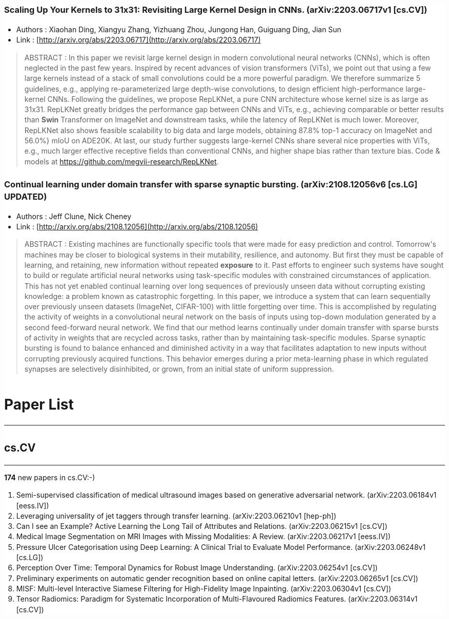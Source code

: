 ### Scaling Up Your Kernels to 31x31: Revisiting Large Kernel Design in CNNs. (arXiv:2203.06717v1 [cs.CV])
- Authors : Xiaohan Ding, Xiangyu Zhang, Yizhuang Zhou, Jungong Han, Guiguang Ding, Jian Sun
- Link : [http://arxiv.org/abs/2203.06717](http://arxiv.org/abs/2203.06717)
> ABSTRACT  :  In this paper we revisit large kernel design in modern convolutional neural networks (CNNs), which is often neglected in the past few years. Inspired by recent advances of vision transformers (ViTs), we point out that using a few large kernels instead of a stack of small convolutions could be a more powerful paradigm. We therefore summarize 5 guidelines, e.g., applying re-parameterized large depth-wise convolutions, to design efficient high-performance large-kernel CNNs. Following the guidelines, we propose RepLKNet, a pure CNN architecture whose kernel size is as large as 31x31. RepLKNet greatly bridges the performance gap between CNNs and ViTs, e.g., achieving comparable or better results than **Swin** Transformer on ImageNet and downstream tasks, while the latency of RepLKNet is much lower. Moreover, RepLKNet also shows feasible scalability to big data and large models, obtaining 87.8% top-1 accuracy on ImageNet and 56.0%} mIoU on ADE20K. At last, our study further suggests large-kernel CNNs share several nice properties with ViTs, e.g., much larger effective receptive fields than conventional CNNs, and higher shape bias rather than texture bias. Code &amp; models at https://github.com/megvii-research/RepLKNet.  
### Continual learning under domain transfer with sparse synaptic bursting. (arXiv:2108.12056v6 [cs.LG] UPDATED)
- Authors : Jeff Clune, Nick Cheney
- Link : [http://arxiv.org/abs/2108.12056](http://arxiv.org/abs/2108.12056)
> ABSTRACT  :  Existing machines are functionally specific tools that were made for easy prediction and control. Tomorrow's machines may be closer to biological systems in their mutability, resilience, and autonomy. But first they must be capable of learning, and retaining, new information without repeated **exposure** to it. Past efforts to engineer such systems have sought to build or regulate artificial neural networks using task-specific modules with constrained circumstances of application. This has not yet enabled continual learning over long sequences of previously unseen data without corrupting existing knowledge: a problem known as catastrophic forgetting. In this paper, we introduce a system that can learn sequentially over previously unseen datasets (ImageNet, CIFAR-100) with little forgetting over time. This is accomplished by regulating the activity of weights in a convolutional neural network on the basis of inputs using top-down modulation generated by a second feed-forward neural network. We find that our method learns continually under domain transfer with sparse bursts of activity in weights that are recycled across tasks, rather than by maintaining task-specific modules. Sparse synaptic bursting is found to balance enhanced and diminished activity in a way that facilitates adaptation to new inputs without corrupting previously acquired functions. This behavior emerges during a prior meta-learning phase in which regulated synapses are selectively disinhibited, or grown, from an initial state of uniform suppression.  
# Paper List
---
## cs.CV
---
**174** new papers in cs.CV:-) 
1. Semi-supervised classification of medical ultrasound images based on generative adversarial network. (arXiv:2203.06184v1 [eess.IV])
2. Leveraging universality of jet taggers through transfer learning. (arXiv:2203.06210v1 [hep-ph])
3. Can I see an Example? Active Learning the Long Tail of Attributes and Relations. (arXiv:2203.06215v1 [cs.CV])
4. Medical Image Segmentation on MRI Images with Missing Modalities: A Review. (arXiv:2203.06217v1 [eess.IV])
5. Pressure Ulcer Categorisation using Deep Learning: A Clinical Trial to Evaluate Model Performance. (arXiv:2203.06248v1 [cs.LG])
6. Perception Over Time: Temporal Dynamics for Robust Image Understanding. (arXiv:2203.06254v1 [cs.CV])
7. Preliminary experiments on automatic gender recognition based on online capital letters. (arXiv:2203.06265v1 [cs.CV])
8. MISF: Multi-level Interactive Siamese Filtering for High-Fidelity Image Inpainting. (arXiv:2203.06304v1 [cs.CV])
9. Tensor Radiomics: Paradigm for Systematic Incorporation of Multi-Flavoured Radiomics Features. (arXiv:2203.06314v1 [cs.CV])